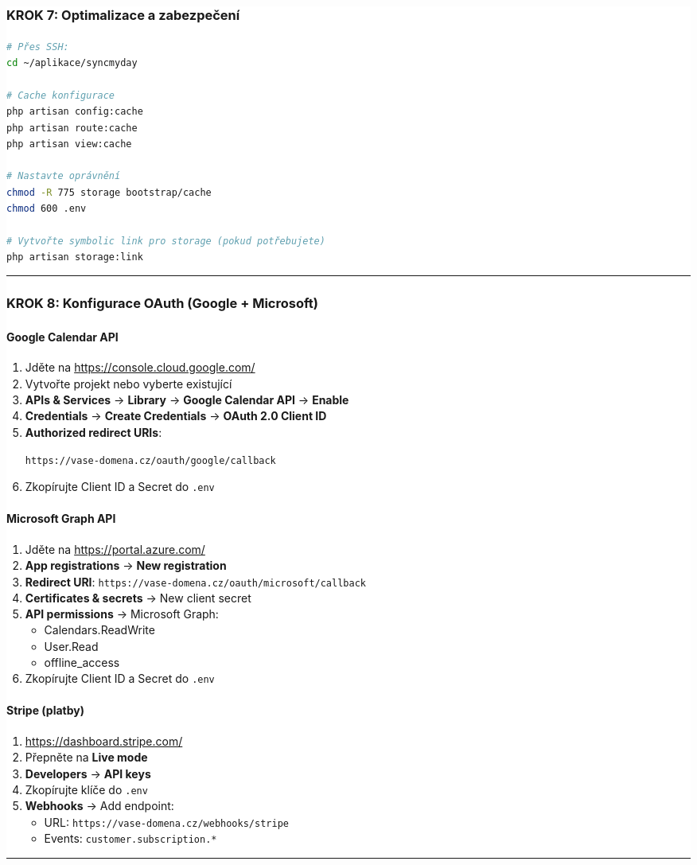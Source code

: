 
### KROK 7: Optimalizace a zabezpečení

```bash
# Přes SSH:
cd ~/aplikace/syncmyday

# Cache konfigurace
php artisan config:cache
php artisan route:cache
php artisan view:cache

# Nastavte oprávnění
chmod -R 775 storage bootstrap/cache
chmod 600 .env

# Vytvořte symbolic link pro storage (pokud potřebujete)
php artisan storage:link
```

---

### KROK 8: Konfigurace OAuth (Google + Microsoft)

#### Google Calendar API

1. Jděte na https://console.cloud.google.com/
2. Vytvořte projekt nebo vyberte existující
3. **APIs & Services** → **Library** → **Google Calendar API** → **Enable**
4. **Credentials** → **Create Credentials** → **OAuth 2.0 Client ID**
5. **Authorized redirect URIs**:
   ```
   https://vase-domena.cz/oauth/google/callback
   ```
6. Zkopírujte Client ID a Secret do `.env`

#### Microsoft Graph API

1. Jděte na https://portal.azure.com/
2. **App registrations** → **New registration**
3. **Redirect URI**: `https://vase-domena.cz/oauth/microsoft/callback`
4. **Certificates & secrets** → New client secret
5. **API permissions** → Microsoft Graph:
   - Calendars.ReadWrite
   - User.Read
   - offline_access
6. Zkopírujte Client ID a Secret do `.env`

#### Stripe (platby)

1. https://dashboard.stripe.com/
2. Přepněte na **Live mode**
3. **Developers** → **API keys**
4. Zkopírujte klíče do `.env`
5. **Webhooks** → Add endpoint:
   - URL: `https://vase-domena.cz/webhooks/stripe`
   - Events: `customer.subscription.*`

---